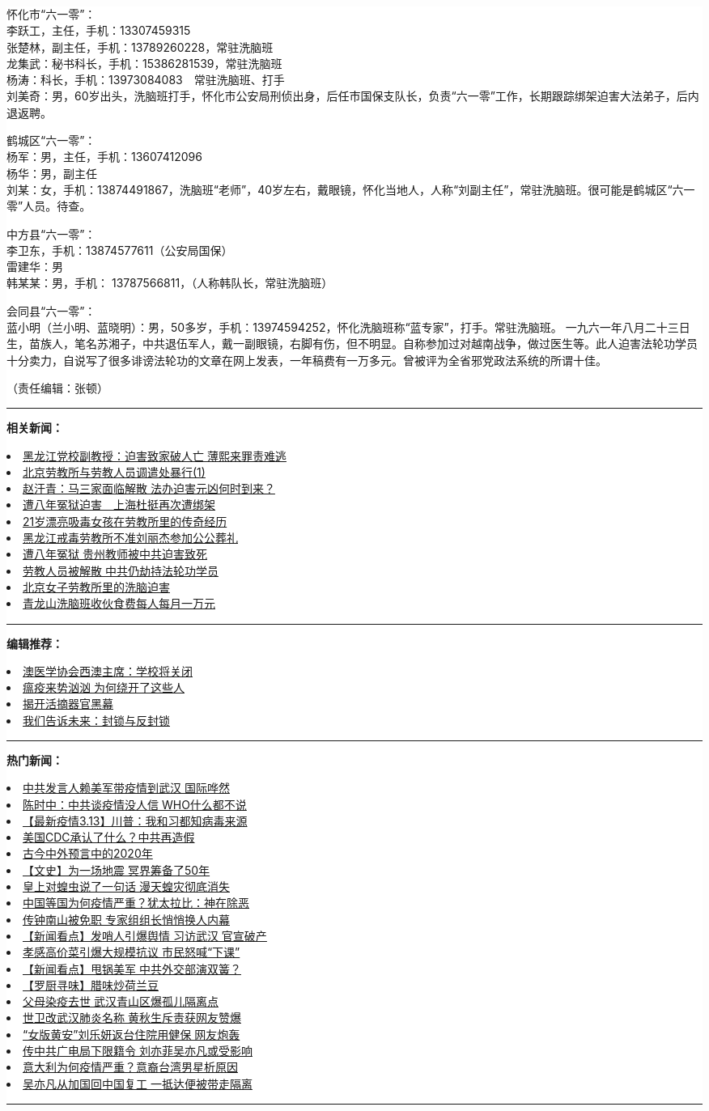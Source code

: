 <p>怀化市“六一零”：<br />李跃工，主任，手机：13307459315<br />张楚林，副主任，手机：13789260228，常驻洗脑班<br />龙集武：秘书科长，手机：15386281539，常驻洗脑班<br />杨涛：科长，手机：13973084083　常驻洗脑班、打手<br />刘美奇：男，60岁出头，洗脑班打手，怀化市公安局刑侦出身，后任市国保支队长，负责“六一零”工作，长期跟踪绑架迫害大法弟子，后内退返聘。</p>
<p>鹤城区“六一零”：<br />杨军：男，主任，手机：13607412096<br />杨华：男，副主任<br />刘某：女，手机：13874491867，洗脑班“老师”，40岁左右，戴眼镜，怀化当地人，人称“刘副主任”，常驻洗脑班。很可能是鹤城区“六一零”人员。待查。</p>
<p>中方县“六一零”：<br />李卫东，手机：13874577611（公安局国保）<br />雷建华：男<br />韩某某：男，手机： 13787566811，（人称韩队长，常驻洗脑班）</p>
<p>会同县“六一零”：<br />蓝小明（兰小明、蓝晓明）：男，50多岁，手机：13974594252，怀化洗脑班称“蓝专家”，打手。常驻洗脑班。 一九六一年八月二十三日生，苗族人，笔名苏湘子，中共退伍军人，戴一副眼镜，右脚有伤，但不明显。自称参加过对越南战争，做过医生等。此人迫害法轮功学员 十分卖力，自说写了很多诽谤法轮功的文章在网上发表，一年稿费有一万多元。曾被评为全省邪党政法系统的所谓十佳。</p>
<p>（责任编辑：张顿）</p>
<p>

<hr>


<strong>相关新闻：</strong>
<li><a href="/gb/13/9/21/n3969432.md#1">黑龙江党校副教授：迫害致家破人亡 薄熙来罪责难逃</a></li>
<li><a href="/gb/13/9/14/n3964242.md#1">北京劳教所与劳教人员调遣处暴行(1)</a></li>
<li><a href="/gb/13/9/2/n3954979.md#1">赵汗青：马三家面临解散 法办迫害元凶何时到来？</a></li>
<li><a href="/gb/13/9/1/n3954077.md#1">遭八年冤狱迫害　上海杜挺再次遭绑架</a></li>
<li><a href="/gb/13/8/31/n3953513.md#1">21岁漂亮吸毒女孩在劳教所里的传奇经历</a></li>
<li><a href="/gb/13/8/30/n3953280.md#1">黑龙江戒毒劳教所不准刘丽杰参加公公葬礼</a></li>
<li><a href="/gb/13/8/24/n3948622.md#1">遭八年冤狱 贵州教师被中共迫害致死</a></li>
<li><a href="/gb/13/8/11/n3938282.md#1">劳教人员被解散 中共仍劫持法轮功学员</a></li>
<li><a href="/gb/13/8/9/n3937485.md#1">北京女子劳教所里的洗脑迫害</a></li>
<li><a href="/gb/13/8/9/n3937483.md#1">青龙山洗脑班收伙食费每人每月一万元</a></li>
<hr>


<strong>编辑推荐：</strong>
<li><a href="/gb/20/3/12/n11935263.md#1">澳医学协会西澳主席：学校将关闭</a></li>
<li><a target="_blank" href="/gb/20/2/11/n11861529.md#1">瘟疫来势汹汹  为何绕开了这些人</a></li><li><a href="/gb/10/4/19/n2881569.md?dfh#1" target="_blank">揭开活摘器官黑幕</a></li><li><a href="/gb/15/10/11/n4547562.md#1" target="_blank">我们告诉未来：封锁与反封锁</a></li>
<hr>

<strong>热门新闻：</strong>
<li><a href="/gb/20/3/12/n11936484.md#1">中共发言人赖美军带疫情到武汉 国际哗然</a></li>
<li><a href="/gb/20/3/13/n11937929.md#1">陈时中：中共谈疫情没人信 WHO什么都不说</a></li>
<li><a href="/gb/20/3/12/n11936755.md#1">【最新疫情3.13】川普：我和习都知病毒来源</a></li>
<li><a href="/gb/20/3/12/n11936666.md#1">美国CDC承认了什么？中共再造假</a></li>
<li><a href="/gb/20/2/18/n11877949.md#1">古今中外预言中的2020年</a></li>
<li><a href="/gb/20/3/5/n11918064.md#1">【文史】为一场地震 冥界筹备了50年</a></li>
<li><a href="/gb/20/3/6/n11920009.md#1">皇上对蝗虫说了一句话 漫天蝗灾彻底消失</a></li>
<li><a href="/gb/20/3/9/n11926997.md#1">中国等国为何疫情严重？犹太拉比：神在除恶</a></li>
<li><a href="/gb/20/3/12/n11934088.md#1">传钟南山被免职 专家组组长悄悄换人内幕</a></li>
<li><a href="/gb/20/3/12/n11936289.md#1">【新闻看点】发哨人引爆舆情 习访武汉 官宣破产</a></li>
<li><a href="/gb/20/3/12/n11936264.md#1">孝感高价菜引爆大规模抗议 市民怒喊“下课”</a></li>
<li><a href="/gb/20/3/13/n11938828.md#1">【新闻看点】甩锅美军 中共外交部演双簧？</a></li>
<li><a href="/gb/20/3/9/n11927966.md#1">【罗厨寻味】腊味炒荷兰豆</a></li>
<li><a href="/gb/20/3/13/n11938032.md#1">父母染疫去世 武汉青山区爆孤儿隔离点</a></li>
<li><a href="/gb/20/3/12/n11935159.md#1">世卫改武汉肺炎名称 黄秋生斥责获网友赞爆</a></li>
<li><a href="/gb/20/3/12/n11934318.md#1">“女版黄安”刘乐妍返台住院用健保 网友炮轰</a></li>
<li><a href="/gb/20/3/11/n11933566.md#1">传中共广电局下限籍令 刘亦菲吴亦凡或受影响</a></li>
<li><a href="/gb/20/3/12/n11936148.md#1">意大利为何疫情严重？意裔台湾男星析原因</a></li>
<li><a href="/gb/20/3/11/n11933325.md#1">吴亦凡从加国回中国复工 一抵达便被带走隔离</a></li>
<hr>
